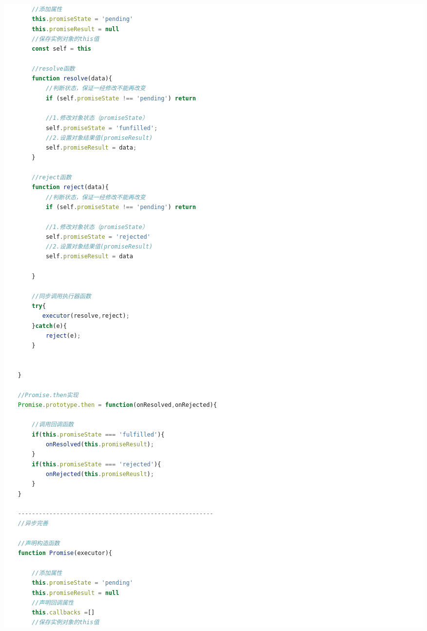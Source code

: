 ```js
        //添加属性
        this.promiseState = 'pending'
        this.promiseResult = null
        //保存实例对象的this值
        const self = this

        //resolve函数
        function resolve(data){
            //判断状态，保证一经修改不能再改变
            if (self.promiseState !== 'pending') return

            //1.修改对象状态（promiseState）
            self.promiseState = 'funfilled';
            //2.设置对象结果值(promiseResult)
            self.promiseResult = data;
        }

        //reject函数
        function reject(data){
            //判断状态，保证一经修改不能再改变
            if (self.promiseState !== 'pending') return

            //1.修改对象状态（promiseState）
            self.promiseState = 'rejected'
            //2.设置对象结果值(promiseResult)
            self.promiseResult = data

        }

        //同步调用执行器函数
        try{
           executor(resolve,reject); 
        }catch(e){
            reject(e);
        }

        
    }

    //Promise.then实现
    Promise.prototype.then = function(onResolved,onRejected){

        //调用回调函数
        if(this.promiseState === 'fulfilled'){
            onResolved(this.promiseResult);
        }
        if(this.promiseState === 'rejected'){
            onRejected(this.promiseReuslt);
        }
    }

    --------------------------------------------------------
    //异步完善

    //声明构造函数
    function Promise(executor){

        //添加属性
        this.promiseState = 'pending'
        this.promiseResult = null
        //声明回调属性
        this.callbacks =[]
        //保存实例对象的this值
```
